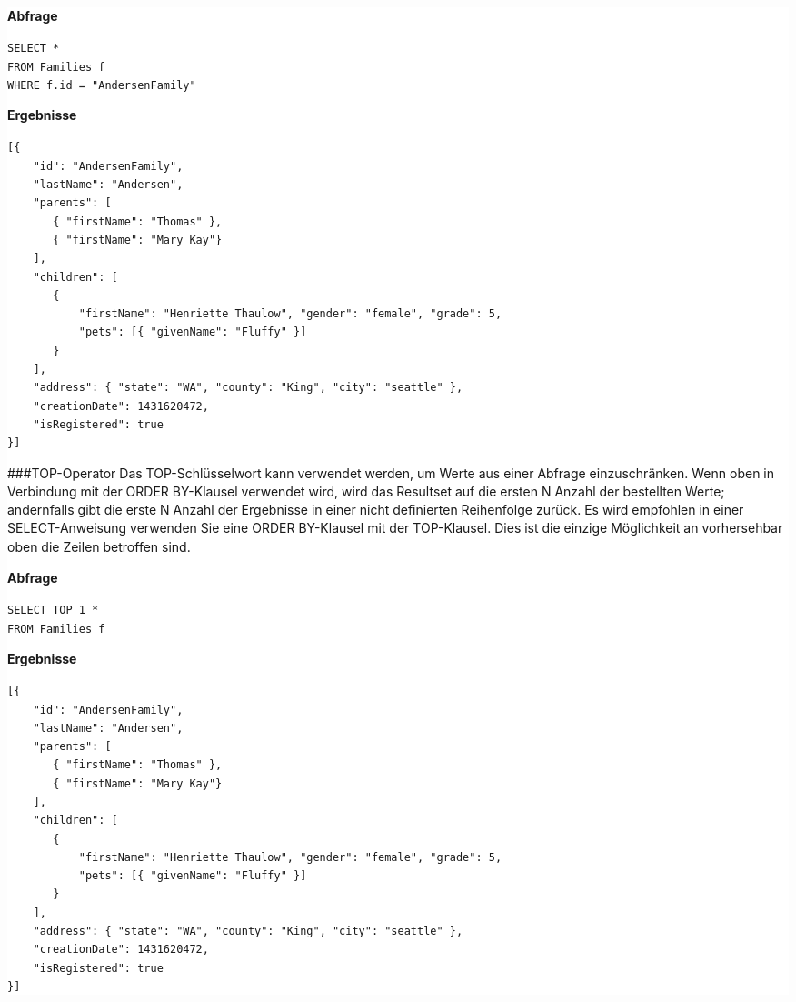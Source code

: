 **Abfrage**

    SELECT * 
    FROM Families f 
    WHERE f.id = "AndersenFamily"

**Ergebnisse**

    [{
        "id": "AndersenFamily",
        "lastName": "Andersen",
        "parents": [
           { "firstName": "Thomas" },
           { "firstName": "Mary Kay"}
        ],
        "children": [
           {
               "firstName": "Henriette Thaulow", "gender": "female", "grade": 5,
               "pets": [{ "givenName": "Fluffy" }]
           }
        ],
        "address": { "state": "WA", "county": "King", "city": "seattle" },
        "creationDate": 1431620472,
        "isRegistered": true
    }]

###<a name="top-operator"></a>TOP-Operator
Das TOP-Schlüsselwort kann verwendet werden, um Werte aus einer Abfrage einzuschränken. Wenn oben in Verbindung mit der ORDER BY-Klausel verwendet wird, wird das Resultset auf die ersten N Anzahl der bestellten Werte; andernfalls gibt die erste N Anzahl der Ergebnisse in einer nicht definierten Reihenfolge zurück. Es wird empfohlen in einer SELECT-Anweisung verwenden Sie eine ORDER BY-Klausel mit der TOP-Klausel. Dies ist die einzige Möglichkeit an vorhersehbar oben die Zeilen betroffen sind. 


**Abfrage**

    SELECT TOP 1 * 
    FROM Families f 

**Ergebnisse**

    [{
        "id": "AndersenFamily",
        "lastName": "Andersen",
        "parents": [
           { "firstName": "Thomas" },
           { "firstName": "Mary Kay"}
        ],
        "children": [
           {
               "firstName": "Henriette Thaulow", "gender": "female", "grade": 5,
               "pets": [{ "givenName": "Fluffy" }]
           }
        ],
        "address": { "state": "WA", "county": "King", "city": "seattle" },
        "creationDate": 1431620472,
        "isRegistered": true
    }]
